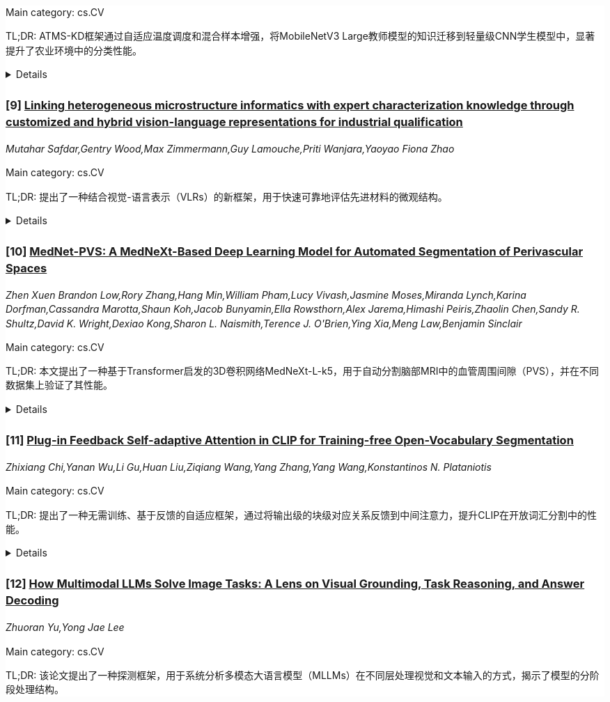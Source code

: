 Main category: cs.CV

TL;DR: ATMS-KD框架通过自适应温度调度和混合样本增强，将MobileNetV3 Large教师模型的知识迁移到轻量级CNN学生模型中，显著提升了农业环境中的分类性能。


<details><summary>Details</summary></details>


### [9] [Linking heterogeneous microstructure informatics with expert characterization knowledge through customized and hybrid vision-language representations for industrial qualification](https://arxiv.org/abs/2508.20243)
*Mutahar Safdar,Gentry Wood,Max Zimmermann,Guy Lamouche,Priti Wanjara,Yaoyao Fiona Zhao*

Main category: cs.CV

TL;DR: 提出了一种结合视觉-语言表示（VLRs）的新框架，用于快速可靠地评估先进材料的微观结构。


<details><summary>Details</summary></details>


### [10] [MedNet-PVS: A MedNeXt-Based Deep Learning Model for Automated Segmentation of Perivascular Spaces](https://arxiv.org/abs/2508.20256)
*Zhen Xuen Brandon Low,Rory Zhang,Hang Min,William Pham,Lucy Vivash,Jasmine Moses,Miranda Lynch,Karina Dorfman,Cassandra Marotta,Shaun Koh,Jacob Bunyamin,Ella Rowsthorn,Alex Jarema,Himashi Peiris,Zhaolin Chen,Sandy R. Shultz,David K. Wright,Dexiao Kong,Sharon L. Naismith,Terence J. O'Brien,Ying Xia,Meng Law,Benjamin Sinclair*

Main category: cs.CV

TL;DR: 本文提出了一种基于Transformer启发的3D卷积网络MedNeXt-L-k5，用于自动分割脑部MRI中的血管周围间隙（PVS），并在不同数据集上验证了其性能。


<details><summary>Details</summary></details>


### [11] [Plug-in Feedback Self-adaptive Attention in CLIP for Training-free Open-Vocabulary Segmentation](https://arxiv.org/abs/2508.20265)
*Zhixiang Chi,Yanan Wu,Li Gu,Huan Liu,Ziqiang Wang,Yang Zhang,Yang Wang,Konstantinos N. Plataniotis*

Main category: cs.CV

TL;DR: 提出了一种无需训练、基于反馈的自适应框架，通过将输出级的块级对应关系反馈到中间注意力，提升CLIP在开放词汇分割中的性能。


<details><summary>Details</summary></details>


### [12] [How Multimodal LLMs Solve Image Tasks: A Lens on Visual Grounding, Task Reasoning, and Answer Decoding](https://arxiv.org/abs/2508.20279)
*Zhuoran Yu,Yong Jae Lee*

Main category: cs.CV

TL;DR: 该论文提出了一种探测框架，用于系统分析多模态大语言模型（MLLMs）在不同层处理视觉和文本输入的方式，揭示了模型的分阶段处理结构。
